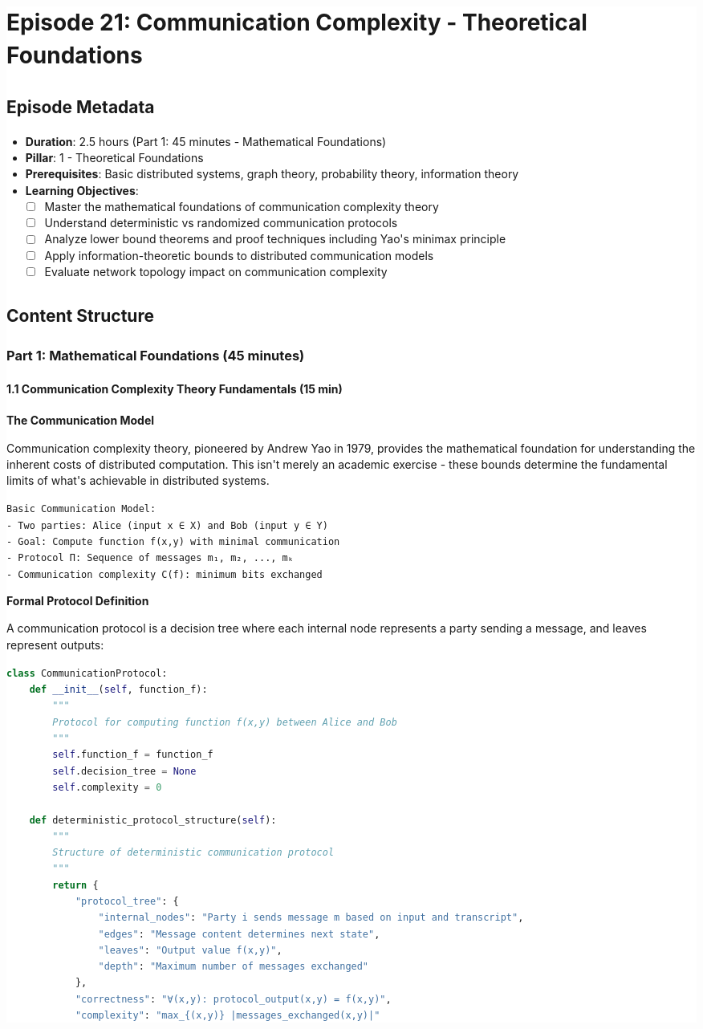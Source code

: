 # Episode 21: Communication Complexity - Theoretical Foundations

## Episode Metadata
- **Duration**: 2.5 hours (Part 1: 45 minutes - Mathematical Foundations)
- **Pillar**: 1 - Theoretical Foundations  
- **Prerequisites**: Basic distributed systems, graph theory, probability theory, information theory
- **Learning Objectives**: 
  - [ ] Master the mathematical foundations of communication complexity theory
  - [ ] Understand deterministic vs randomized communication protocols
  - [ ] Analyze lower bound theorems and proof techniques including Yao's minimax principle
  - [ ] Apply information-theoretic bounds to distributed communication models
  - [ ] Evaluate network topology impact on communication complexity

## Content Structure

### Part 1: Mathematical Foundations (45 minutes)

#### 1.1 Communication Complexity Theory Fundamentals (15 min)

**The Communication Model**

Communication complexity theory, pioneered by Andrew Yao in 1979, provides the mathematical foundation for understanding the inherent costs of distributed computation. This isn't merely an academic exercise - these bounds determine the fundamental limits of what's achievable in distributed systems.

```
Basic Communication Model:
- Two parties: Alice (input x ∈ X) and Bob (input y ∈ Y)
- Goal: Compute function f(x,y) with minimal communication
- Protocol Π: Sequence of messages m₁, m₂, ..., mₖ
- Communication complexity C(f): minimum bits exchanged
```

**Formal Protocol Definition**

A communication protocol is a decision tree where each internal node represents a party sending a message, and leaves represent outputs:

```python
class CommunicationProtocol:
    def __init__(self, function_f):
        """
        Protocol for computing function f(x,y) between Alice and Bob
        """
        self.function_f = function_f
        self.decision_tree = None
        self.complexity = 0
    
    def deterministic_protocol_structure(self):
        """
        Structure of deterministic communication protocol
        """
        return {
            "protocol_tree": {
                "internal_nodes": "Party i sends message m based on input and transcript",
                "edges": "Message content determines next state",
                "leaves": "Output value f(x,y)",
                "depth": "Maximum number of messages exchanged"
            },
            "correctness": "∀(x,y): protocol_output(x,y) = f(x,y)",
            "complexity": "max_{(x,y)} |messages_exchanged(x,y)|"
```